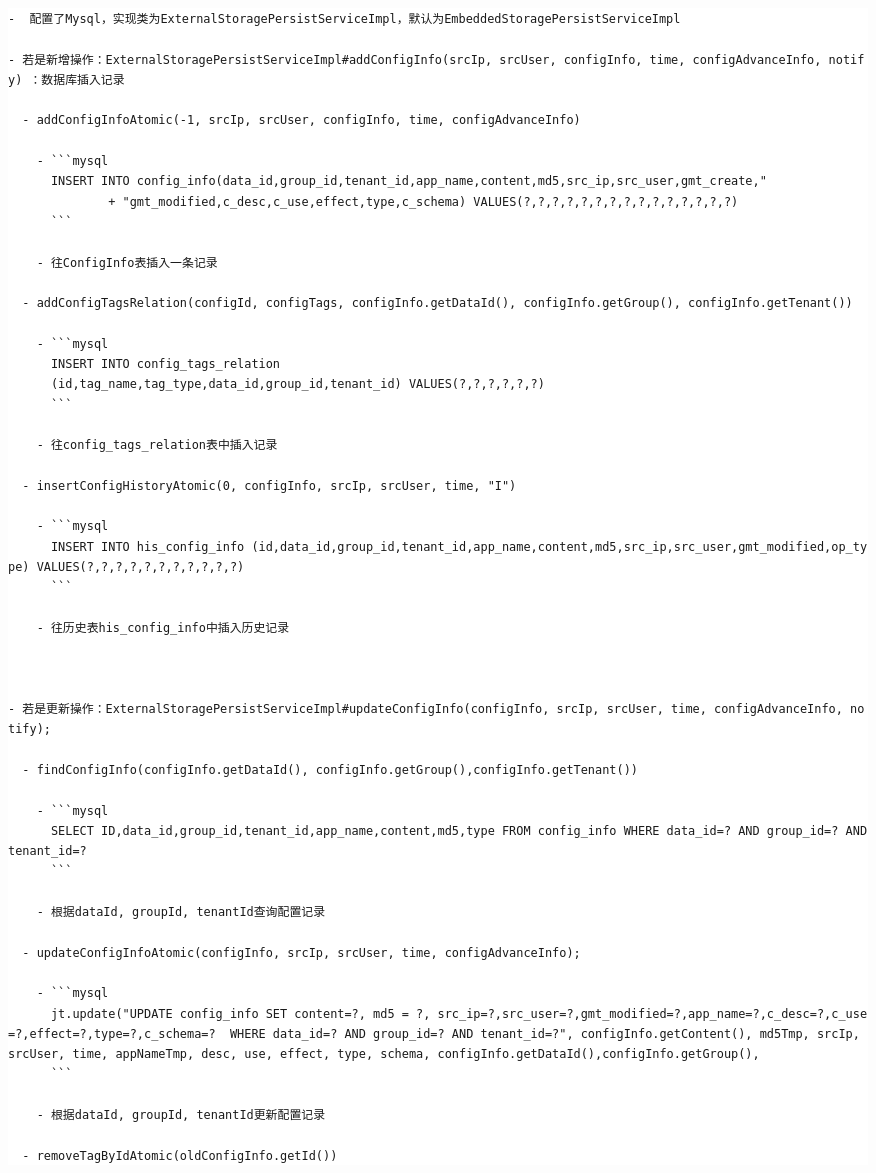     -  配置了Mysql，实现类为ExternalStoragePersistServiceImpl，默认为EmbeddedStoragePersistServiceImpl

    - 若是新增操作：ExternalStoragePersistServiceImpl#addConfigInfo(srcIp, srcUser, configInfo, time, configAdvanceInfo, notify) ：数据库插入记录

      - addConfigInfoAtomic(-1, srcIp, srcUser, configInfo, time, configAdvanceInfo)

        - ```mysql
          INSERT INTO config_info(data_id,group_id,tenant_id,app_name,content,md5,src_ip,src_user,gmt_create,"
                  + "gmt_modified,c_desc,c_use,effect,type,c_schema) VALUES(?,?,?,?,?,?,?,?,?,?,?,?,?,?,?)
          ```

        - 往ConfigInfo表插入一条记录

      - addConfigTagsRelation(configId, configTags, configInfo.getDataId(), configInfo.getGroup(), configInfo.getTenant())

        - ```mysql
          INSERT INTO config_tags_relation
          (id,tag_name,tag_type,data_id,group_id,tenant_id) VALUES(?,?,?,?,?,?)
          ```

        - 往config_tags_relation表中插入记录

      - insertConfigHistoryAtomic(0, configInfo, srcIp, srcUser, time, "I")

        - ```mysql
          INSERT INTO his_config_info (id,data_id,group_id,tenant_id,app_name,content,md5,src_ip,src_user,gmt_modified,op_type) VALUES(?,?,?,?,?,?,?,?,?,?,?)
          ```

        - 往历史表his_config_info中插入历史记录

        

    - 若是更新操作：ExternalStoragePersistServiceImpl#updateConfigInfo(configInfo, srcIp, srcUser, time, configAdvanceInfo, notify);

      - findConfigInfo(configInfo.getDataId(), configInfo.getGroup(),configInfo.getTenant())

        - ```mysql
          SELECT ID,data_id,group_id,tenant_id,app_name,content,md5,type FROM config_info WHERE data_id=? AND group_id=? AND tenant_id=?
          ```

        - 根据dataId, groupId, tenantId查询配置记录

      - updateConfigInfoAtomic(configInfo, srcIp, srcUser, time, configAdvanceInfo);

        - ```mysql
          jt.update("UPDATE config_info SET content=?, md5 = ?, src_ip=?,src_user=?,gmt_modified=?,app_name=?,c_desc=?,c_use=?,effect=?,type=?,c_schema=?  WHERE data_id=? AND group_id=? AND tenant_id=?", configInfo.getContent(), md5Tmp, srcIp, srcUser, time, appNameTmp, desc, use, effect, type, schema, configInfo.getDataId(),configInfo.getGroup(),
          ```

        - 根据dataId, groupId, tenantId更新配置记录

      - removeTagByIdAtomic(oldConfigInfo.getId()) 
